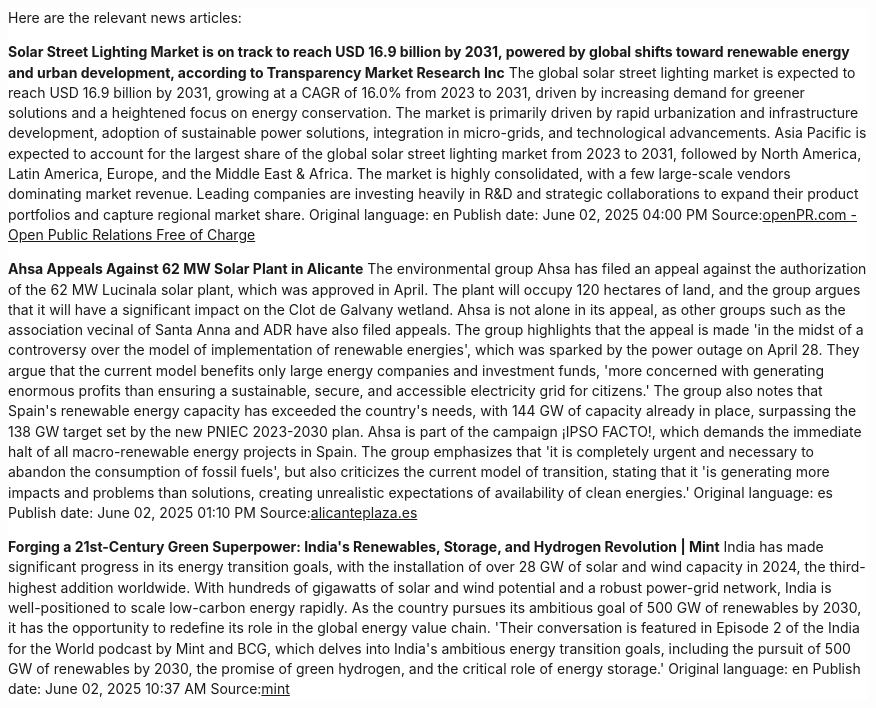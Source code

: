 Here are the relevant news articles:

**Solar Street Lighting Market is on track to reach USD 16.9 billion by 2031, powered by global shifts toward renewable energy and urban development, according to Transparency Market Research Inc**
The global solar street lighting market is expected to reach USD 16.9 billion by 2031, growing at a CAGR of 16.0% from 2023 to 2031, driven by increasing demand for greener solutions and a heightened focus on energy conservation. The market is primarily driven by rapid urbanization and infrastructure development, adoption of sustainable power solutions, integration in micro-grids, and technological advancements. Asia Pacific is expected to account for the largest share of the global solar street lighting market from 2023 to 2031, followed by North America, Latin America, Europe, and the Middle East & Africa. The market is highly consolidated, with a few large-scale vendors dominating market revenue. Leading companies are investing heavily in R&D and strategic collaborations to expand their product portfolios and capture regional market share.
Original language: en
Publish date: June 02, 2025 04:00 PM
Source:[openPR.com - Open Public Relations Free of Charge](https://www.openpr.com/news/4047458/solar-street-lighting-market-is-on-track-to-reach-usd-16-9-billion)

**Ahsa Appeals Against 62 MW Solar Plant in Alicante**
The environmental group Ahsa has filed an appeal against the authorization of the 62 MW Lucinala solar plant, which was approved in April. The plant will occupy 120 hectares of land, and the group argues that it will have a significant impact on the Clot de Galvany wetland. Ahsa is not alone in its appeal, as other groups such as the association vecinal of Santa Anna and ADR have also filed appeals. The group highlights that the appeal is made 'in the midst of a controversy over the model of implementation of renewable energies', which was sparked by the power outage on April 28. They argue that the current model benefits only large energy companies and investment funds, 'more concerned with generating enormous profits than ensuring a sustainable, secure, and accessible electricity grid for citizens.' The group also notes that Spain's renewable energy capacity has exceeded the country's needs, with 144 GW of capacity already in place, surpassing the 138 GW target set by the new PNIEC 2023-2030 plan. Ahsa is part of the campaign ¡IPSO FACTO!, which demands the immediate halt of all macro-renewable energy projects in Spain. The group emphasizes that 'it is completely urgent and necessary to abandon the consumption of fossil fuels', but also criticizes the current model of transition, stating that it 'is generating more impacts and problems than solutions, creating unrealistic expectations of availability of clean energies.' 
Original language: es
Publish date: June 02, 2025 01:10 PM
Source:[alicanteplaza.es](https://alicanteplaza.es/alicanteplaza/elcheplaza/ahsa-vuelve-a-recurrir-el-proyecto-de-la-macroplanta-fotovoltaica-de-62-mw-entre-elche-y-alicante)

**Forging a 21st-Century Green Superpower: India's Renewables, Storage, and Hydrogen Revolution | Mint**
India has made significant progress in its energy transition goals, with the installation of over 28 GW of solar and wind capacity in 2024, the third-highest addition worldwide. With hundreds of gigawatts of solar and wind potential and a robust power-grid network, India is well-positioned to scale low-carbon energy rapidly. As the country pursues its ambitious goal of 500 GW of renewables by 2030, it has the opportunity to redefine its role in the global energy value chain. 'Their conversation is featured in Episode 2 of the India for the World podcast by Mint and BCG, which delves into India's ambitious energy transition goals, including the pursuit of 500 GW of renewables by 2030, the promise of green hydrogen, and the critical role of energy storage.' 
Original language: en
Publish date: June 02, 2025 10:37 AM
Source:[mint](https://www.livemint.com/focus/forging-a-21st-century-green-superpower-india-s-renewables-storage-and-hydrogen-revolution-11748860258953.html)
